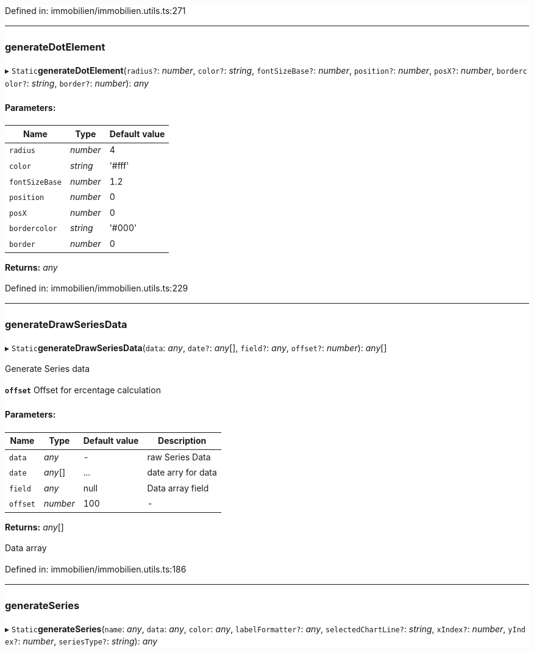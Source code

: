 Defined in: immobilien/immobilien.utils.ts:271

___

### generateDotElement

▸ `Static`**generateDotElement**(`radius?`: *number*, `color?`: *string*, `fontSizeBase?`: *number*, `position?`: *number*, `posX?`: *number*, `bordercolor?`: *string*, `border?`: *number*): *any*

#### Parameters:

Name | Type | Default value |
------ | ------ | ------ |
`radius` | *number* | 4 |
`color` | *string* | '#fff' |
`fontSizeBase` | *number* | 1.2 |
`position` | *number* | 0 |
`posX` | *number* | 0 |
`bordercolor` | *string* | '#000' |
`border` | *number* | 0 |

**Returns:** *any*

Defined in: immobilien/immobilien.utils.ts:229

___

### generateDrawSeriesData

▸ `Static`**generateDrawSeriesData**(`data`: *any*, `date?`: *any*[], `field?`: *any*, `offset?`: *number*): *any*[]

Generate Series data

**`offset`** Offset for ercentage calculation

#### Parameters:

Name | Type | Default value | Description |
------ | ------ | ------ | ------ |
`data` | *any* | - | raw Series Data   |
`date` | *any*[] | ... | date arry for data   |
`field` | *any* | null | Data array field   |
`offset` | *number* | 100 | - |

**Returns:** *any*[]

Data array

Defined in: immobilien/immobilien.utils.ts:186

___

### generateSeries

▸ `Static`**generateSeries**(`name`: *any*, `data`: *any*, `color`: *any*, `labelFormatter?`: *any*, `selectedChartLine?`: *string*, `xIndex?`: *number*, `yIndex?`: *number*, `seriesType?`: *string*): *any*

